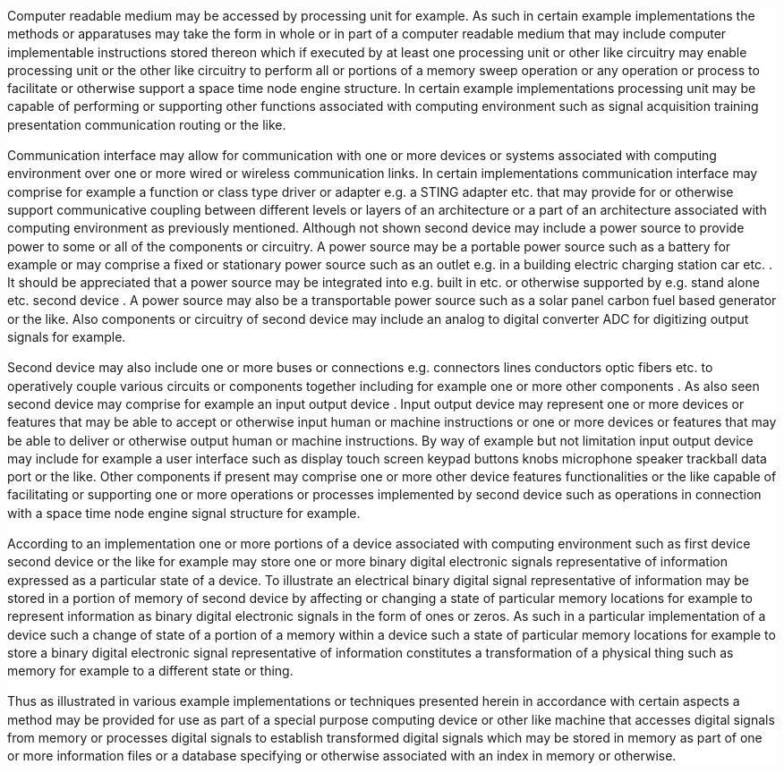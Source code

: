 Computer readable medium may be accessed by processing unit for example. As such in certain example implementations the methods or apparatuses may take the form in whole or in part of a computer readable medium that may include computer implementable instructions stored thereon which if executed by at least one processing unit or other like circuitry may enable processing unit or the other like circuitry to perform all or portions of a memory sweep operation or any operation or process to facilitate or otherwise support a space time node engine structure. In certain example implementations processing unit may be capable of performing or supporting other functions associated with computing environment such as signal acquisition training presentation communication routing or the like.

Communication interface may allow for communication with one or more devices or systems associated with computing environment over one or more wired or wireless communication links. In certain implementations communication interface may comprise for example a function or class type driver or adapter e.g. a STING adapter etc. that may provide for or otherwise support communicative coupling between different levels or layers of an architecture or a part of an architecture associated with computing environment as previously mentioned. Although not shown second device may include a power source to provide power to some or all of the components or circuitry. A power source may be a portable power source such as a battery for example or may comprise a fixed or stationary power source such as an outlet e.g. in a building electric charging station car etc. . It should be appreciated that a power source may be integrated into e.g. built in etc. or otherwise supported by e.g. stand alone etc. second device . A power source may also be a transportable power source such as a solar panel carbon fuel based generator or the like. Also components or circuitry of second device may include an analog to digital converter ADC for digitizing output signals for example.

Second device may also include one or more buses or connections e.g. connectors lines conductors optic fibers etc. to operatively couple various circuits or components together including for example one or more other components . As also seen second device may comprise for example an input output device . Input output device may represent one or more devices or features that may be able to accept or otherwise input human or machine instructions or one or more devices or features that may be able to deliver or otherwise output human or machine instructions. By way of example but not limitation input output device may include for example a user interface such as display touch screen keypad buttons knobs microphone speaker trackball data port or the like. Other components if present may comprise one or more other device features functionalities or the like capable of facilitating or supporting one or more operations or processes implemented by second device such as operations in connection with a space time node engine signal structure for example.

According to an implementation one or more portions of a device associated with computing environment such as first device second device or the like for example may store one or more binary digital electronic signals representative of information expressed as a particular state of a device. To illustrate an electrical binary digital signal representative of information may be stored in a portion of memory of second device by affecting or changing a state of particular memory locations for example to represent information as binary digital electronic signals in the form of ones or zeros. As such in a particular implementation of a device such a change of state of a portion of a memory within a device such a state of particular memory locations for example to store a binary digital electronic signal representative of information constitutes a transformation of a physical thing such as memory for example to a different state or thing.

Thus as illustrated in various example implementations or techniques presented herein in accordance with certain aspects a method may be provided for use as part of a special purpose computing device or other like machine that accesses digital signals from memory or processes digital signals to establish transformed digital signals which may be stored in memory as part of one or more information files or a database specifying or otherwise associated with an index in memory or otherwise.
